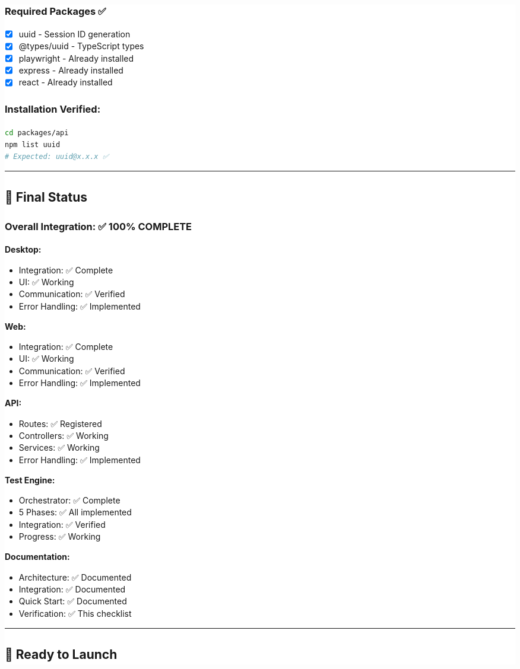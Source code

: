 ### Required Packages ✅
- [x] uuid - Session ID generation
- [x] @types/uuid - TypeScript types
- [x] playwright - Already installed
- [x] express - Already installed
- [x] react - Already installed

### Installation Verified:
```bash
cd packages/api
npm list uuid
# Expected: uuid@x.x.x ✅
```

---

## 🎊 Final Status

### Overall Integration: ✅ 100% COMPLETE

**Desktop:**
- Integration: ✅ Complete
- UI: ✅ Working
- Communication: ✅ Verified
- Error Handling: ✅ Implemented

**Web:**
- Integration: ✅ Complete
- UI: ✅ Working
- Communication: ✅ Verified
- Error Handling: ✅ Implemented

**API:**
- Routes: ✅ Registered
- Controllers: ✅ Working
- Services: ✅ Working
- Error Handling: ✅ Implemented

**Test Engine:**
- Orchestrator: ✅ Complete
- 5 Phases: ✅ All implemented
- Integration: ✅ Verified
- Progress: ✅ Working

**Documentation:**
- Architecture: ✅ Documented
- Integration: ✅ Documented
- Quick Start: ✅ Documented
- Verification: ✅ This checklist

---

## 🚀 Ready to Launch
